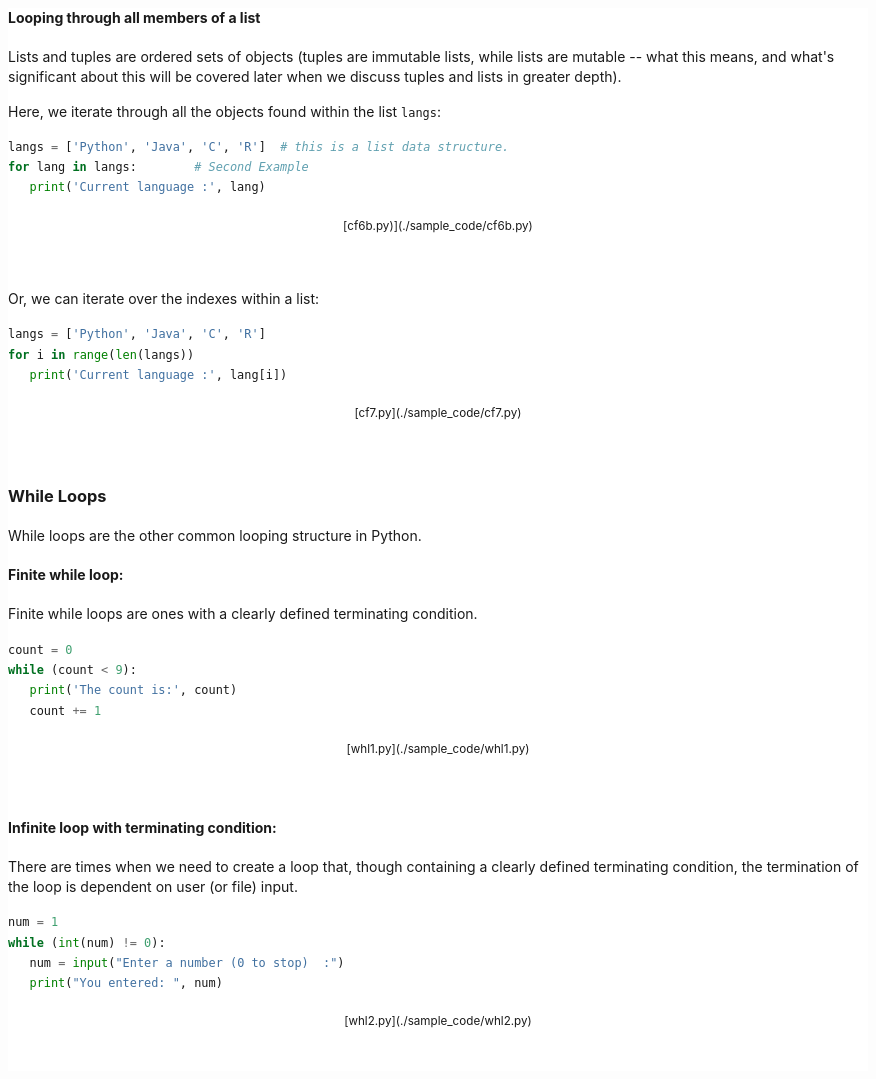 #### Looping through all members of a list

Lists and tuples are ordered sets of objects (tuples are immutable lists, while lists are mutable -- what this means, and what's significant about this will be covered later when we discuss tuples and lists in greater depth).

Here, we iterate through all the objects found within the list `langs`:

```python
langs = ['Python', 'Java', 'C', 'R']  # this is a list data structure.
for lang in langs:        # Second Example
   print('Current language :', lang)
```
<center><sub>[cf6b.py)](./sample_code/cf6b.py)</sub></center>
<br>
<br>

Or, we can iterate over the indexes within a list:

```python
langs = ['Python', 'Java', 'C', 'R']
for i in range(len(langs))
   print('Current language :', lang[i])
```
<center><sub>[cf7.py](./sample_code/cf7.py)</sub></center>
<br>
<br>

### While Loops

While loops are the other common looping structure in Python.

#### Finite while loop:

Finite while loops are ones with a clearly defined terminating condition.

```python
count = 0
while (count < 9):
   print('The count is:', count)
   count += 1
```
<center><sub>[whl1.py](./sample_code/whl1.py)</sub></center>
<br>
<br>


#### Infinite loop with terminating condition:

There are times when we need to create a loop that, though containing a clearly defined terminating condition, the termination of the loop is dependent on user (or file) input.

```python
num = 1
while (int(num) != 0):
   num = input("Enter a number (0 to stop)  :")
   print("You entered: ", num)
```
<center><sub>[whl2.py](./sample_code/whl2.py)</sub></center>
<br>
<br>
